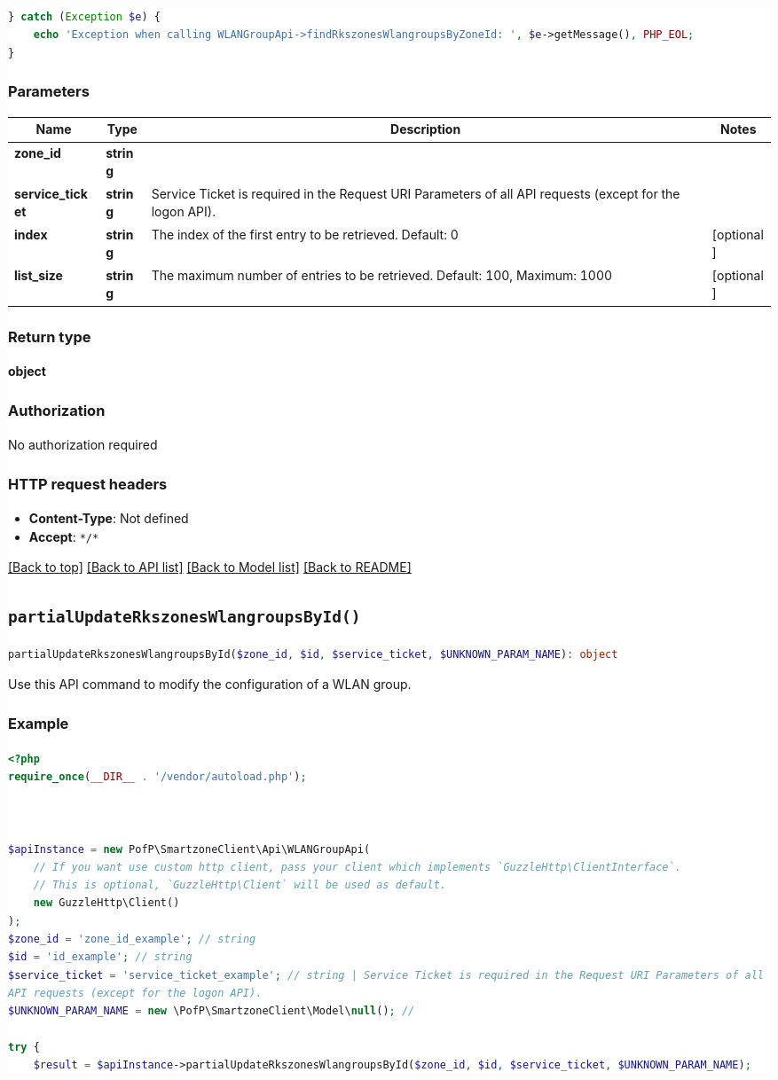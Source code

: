 ```php
} catch (Exception $e) {
    echo 'Exception when calling WLANGroupApi->findRkszonesWlangroupsByZoneId: ', $e->getMessage(), PHP_EOL;
}
```

### Parameters

| Name | Type | Description  | Notes |
| ------------- | ------------- | ------------- | ------------- |
| **zone_id** | **string**|  | |
| **service_ticket** | **string**| Service Ticket is required in the Request URI Parameters of all API requests (except for the logon API). | |
| **index** | **string**| The index of the first entry to be retrieved. Default: 0 | [optional] |
| **list_size** | **string**| The maximum number of entries to be retrieved. Default: 100, Maximum: 1000 | [optional] |

### Return type

**object**

### Authorization

No authorization required

### HTTP request headers

- **Content-Type**: Not defined
- **Accept**: `*/*`

[[Back to top]](#) [[Back to API list]](../../README.md#endpoints)
[[Back to Model list]](../../README.md#models)
[[Back to README]](../../README.md)

## `partialUpdateRkszonesWlangroupsById()`

```php
partialUpdateRkszonesWlangroupsById($zone_id, $id, $service_ticket, $UNKNOWN_PARAM_NAME): object
```

Use this API command to modify the configuration of a WLAN group.

### Example

```php
<?php
require_once(__DIR__ . '/vendor/autoload.php');



$apiInstance = new PofP\SmartzoneClient\Api\WLANGroupApi(
    // If you want use custom http client, pass your client which implements `GuzzleHttp\ClientInterface`.
    // This is optional, `GuzzleHttp\Client` will be used as default.
    new GuzzleHttp\Client()
);
$zone_id = 'zone_id_example'; // string
$id = 'id_example'; // string
$service_ticket = 'service_ticket_example'; // string | Service Ticket is required in the Request URI Parameters of all API requests (except for the logon API).
$UNKNOWN_PARAM_NAME = new \PofP\SmartzoneClient\Model\null(); // 

try {
    $result = $apiInstance->partialUpdateRkszonesWlangroupsById($zone_id, $id, $service_ticket, $UNKNOWN_PARAM_NAME);
```